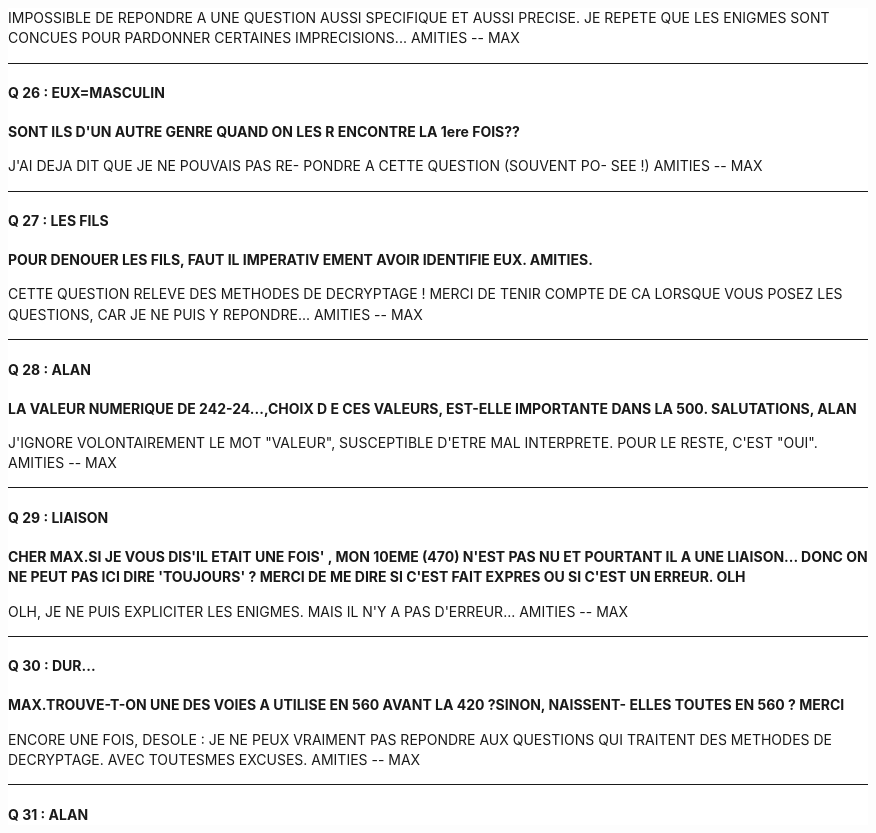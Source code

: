 IMPOSSIBLE DE REPONDRE A UNE QUESTION AUSSI SPECIFIQUE
 ET AUSSI PRECISE. JE REPETE QUE LES ENIGMES SONT CONCUES POUR PARDONNER
 CERTAINES IMPRECISIONS... AMITIES -- MAX

---

#### Q 26 : EUX=MASCULIN

**SONT ILS D'UN AUTRE GENRE QUAND ON LES R ENCONTRE LA 1ere FOIS??**

J'AI DEJA DIT QUE JE NE POUVAIS PAS RE- PONDRE A CETTE QUESTION (SOUVENT PO- SEE !) AMITIES -- MAX

---

#### Q 27 : LES FILS

**POUR DENOUER LES FILS, FAUT IL IMPERATIV EMENT AVOIR IDENTIFIE EUX. AMITIES.**

CETTE QUESTION RELEVE DES METHODES DE DECRYPTAGE !
MERCI DE TENIR COMPTE DE CA LORSQUE VOUS POSEZ LES QUESTIONS, CAR JE NE
PUIS Y REPONDRE... AMITIES -- MAX

---

#### Q 28 : ALAN

**LA VALEUR NUMERIQUE DE 242-24...,CHOIX D E CES
VALEURS, EST-ELLE IMPORTANTE DANS  LA 500.
    SALUTATIONS, ALAN**

J'IGNORE VOLONTAIREMENT LE MOT "VALEUR", SUSCEPTIBLE D'ETRE MAL INTERPRETE. POUR LE RESTE, C'EST "OUI". AMITIES -- MAX

---

#### Q 29 : LIAISON

**CHER MAX.SI JE VOUS DIS'IL ETAIT UNE   FOIS' , MON
10EME (470) N'EST PAS NU ET POURTANT IL A UNE LIAISON... DONC ON NE PEUT
 PAS ICI DIRE 'TOUJOURS' ? MERCI DE ME DIRE SI C'EST FAIT EXPRES OU SI
C'EST UN ERREUR. OLH**

OLH, JE NE PUIS EXPLICITER LES ENIGMES. MAIS IL N'Y A PAS D'ERREUR... AMITIES -- MAX

---

#### Q 30 : DUR...

**MAX.TROUVE-T-ON UNE DES VOIES A UTILISE EN 560 AVANT LA 420 ?SINON, NAISSENT- ELLES TOUTES EN 560 ? MERCI**

ENCORE UNE FOIS, DESOLE : JE NE PEUX VRAIMENT PAS
REPONDRE AUX QUESTIONS QUI TRAITENT DES METHODES DE DECRYPTAGE. AVEC
TOUTESMES EXCUSES. AMITIES -- MAX

---

#### Q 31 : ALAN
